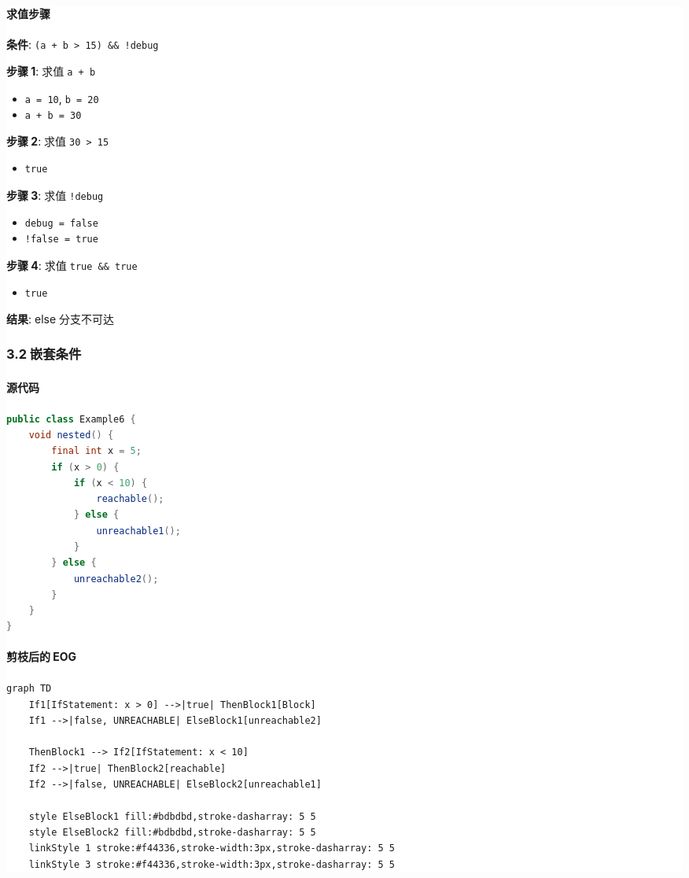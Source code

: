 #### 求值步骤

**条件**: `(a + b > 15) && !debug`

**步骤 1**: 求值 `a + b`
- `a = 10`, `b = 20`
- `a + b = 30`

**步骤 2**: 求值 `30 > 15`
- `true`

**步骤 3**: 求值 `!debug`
- `debug = false`
- `!false = true`

**步骤 4**: 求值 `true && true`
- `true`

**结果**: else 分支不可达

### 3.2 嵌套条件

#### 源代码

```java
public class Example6 {
    void nested() {
        final int x = 5;
        if (x > 0) {
            if (x < 10) {
                reachable();
            } else {
                unreachable1();
            }
        } else {
            unreachable2();
        }
    }
}
```

#### 剪枝后的 EOG

```mermaid
graph TD
    If1[IfStatement: x > 0] -->|true| ThenBlock1[Block]
    If1 -->|false, UNREACHABLE| ElseBlock1[unreachable2]

    ThenBlock1 --> If2[IfStatement: x < 10]
    If2 -->|true| ThenBlock2[reachable]
    If2 -->|false, UNREACHABLE| ElseBlock2[unreachable1]

    style ElseBlock1 fill:#bdbdbd,stroke-dasharray: 5 5
    style ElseBlock2 fill:#bdbdbd,stroke-dasharray: 5 5
    linkStyle 1 stroke:#f44336,stroke-width:3px,stroke-dasharray: 5 5
    linkStyle 3 stroke:#f44336,stroke-width:3px,stroke-dasharray: 5 5
```
